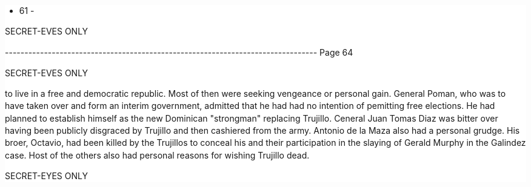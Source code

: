 - 61 -

SECRET-EVES ONLY


-------------------------------------------------------------------------------- Page 64

SECRET-EVES ONLY

to live in a free and democratic republic. Most of then were seeking
vengeance or personal gain. General Poman, who was to have taken over
and form an interim government, admitted that he had had no intention
of pemitting free elections. He had planned to establish himself
as the new Dominican "strongman" replacing Trujillo. Ceneral Juan
Tomas Diaz was bitter over having been publicly disgraced by Trujillo
and then cashiered from the army. Antonio de la Maza also had a
personal grudge. His broer, Octavio, had been killed by the
Trujillos to conceal his and their participation in the slaying
of Gerald Murphy in the Galindez case. Host of the others also
had personal reasons for wishing Trujillo dead.

SECRET-EYES ONLY
